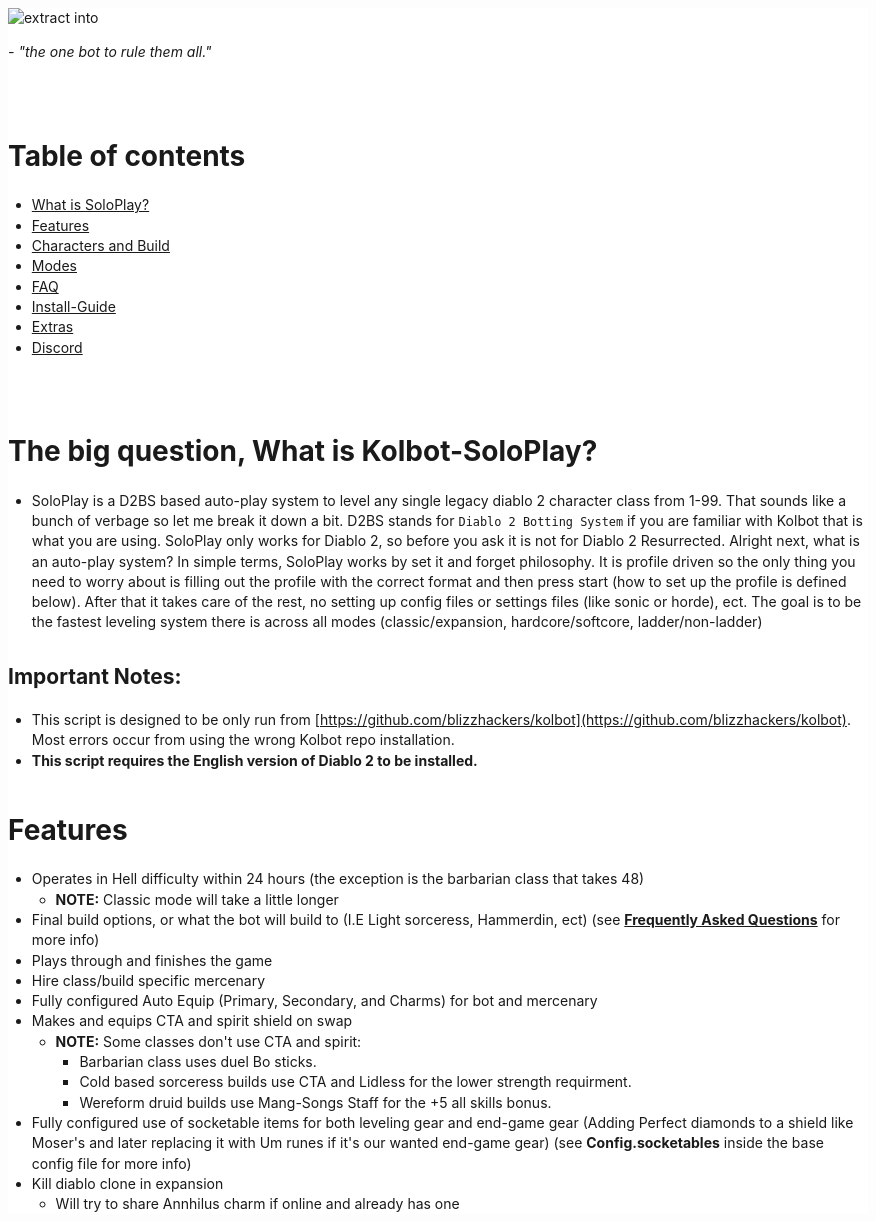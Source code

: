 ![extract into](https://i.imgur.com/TcRmoRm.png)

*- "the one bot to rule them all."*

<br />

# Table of contents
- [What is SoloPlay?](#the-big-question-what-is-kolbot-soloplay)
- [Features](#features)
- [Characters and Build](#available-characters-and-builds)
- [Modes](#new-modes)
- [FAQ](#frequently-asked-questions)
- [Install-Guide](#install-guide)
- [Extras](#extras)
- [Discord](#discord)

<br />

# The big question, What is Kolbot-SoloPlay?
- SoloPlay is a D2BS based auto-play system to level any single legacy diablo 2 character class from 1-99. That sounds like a bunch of verbage so let me break it down a bit. D2BS stands for ``Diablo 2 Botting System`` if you are familiar with Kolbot that is what you are using. SoloPlay only works for Diablo 2, so before you ask it is not for Diablo 2 Resurrected. Alright next, what is an auto-play system? In simple terms, SoloPlay works by set it and forget philosophy. It is profile driven so the only thing you need to worry about is filling out the profile with the correct format and then press start (how to set up the profile is defined below). After that it takes care of the rest, no setting up config files or settings files (like sonic or horde), ect. The goal is to be the fastest leveling system there is across all modes (classic/expansion, hardcore/softcore, ladder/non-ladder)

## **Important Notes:** 
- This script is designed to be only run from [https://github.com/blizzhackers/kolbot](https://github.com/blizzhackers/kolbot). Most errors occur from using the wrong Kolbot repo installation. 
- **This script requires the English version of Diablo 2 to be installed.**

# Features
- Operates in Hell difficulty within 24 hours (the exception is the barbarian class that takes 48)
  - **NOTE:** Classic mode will take a little longer
- Final build options, or what the bot will build to (I.E Light sorceress, Hammerdin, ect) (see **[Frequently Asked Questions](#frequently-asked-questions)** for more info)
- Plays through and finishes the game
- Hire class/build specific mercenary
- Fully configured Auto Equip (Primary, Secondary, and Charms) for bot and mercenary
- Makes and equips CTA and spirit shield on swap
    - **NOTE:** Some classes don't use CTA and spirit:
      - Barbarian class uses duel Bo sticks.
      - Cold based sorceress builds use CTA and Lidless for the lower strength requirment.
      - Wereform druid builds use Mang-Songs Staff for the +5 all skills bonus. 
- Fully configured use of socketable items for both leveling gear and end-game gear (Adding Perfect diamonds to a shield like Moser's and later replacing it with Um runes if it's our wanted end-game gear) (see **Config.socketables** inside the base config file for more info)
- Kill diablo clone in expansion
  - Will try to share Annhilus charm if online and already has one
